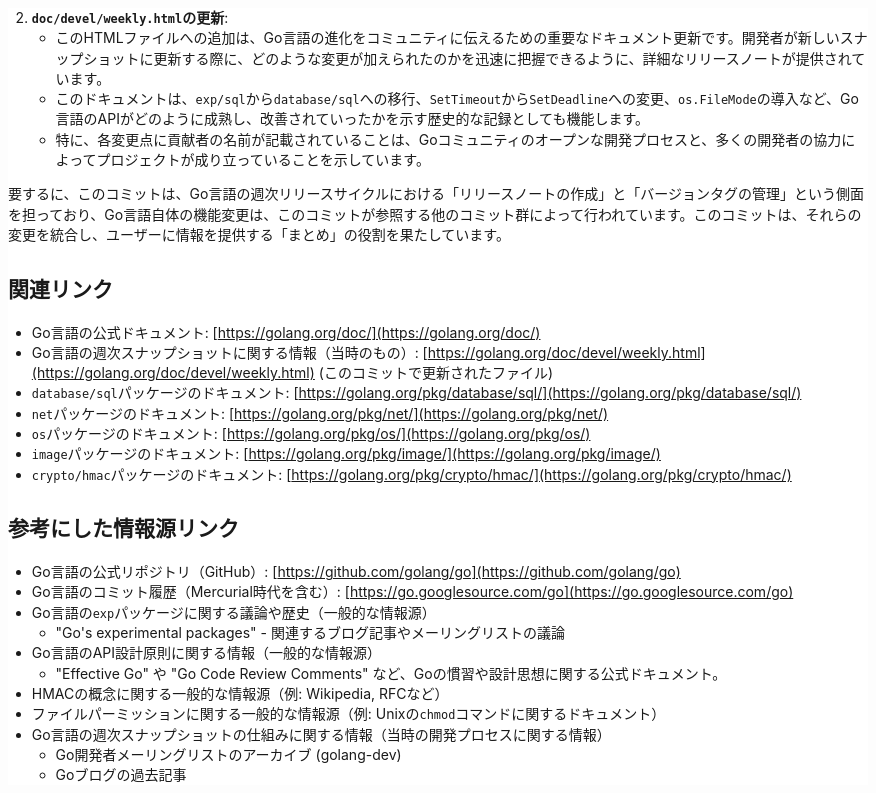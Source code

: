 2.  **`doc/devel/weekly.html`の更新**:
    *   このHTMLファイルへの追加は、Go言語の進化をコミュニティに伝えるための重要なドキュメント更新です。開発者が新しいスナップショットに更新する際に、どのような変更が加えられたのかを迅速に把握できるように、詳細なリリースノートが提供されています。
    *   このドキュメントは、`exp/sql`から`database/sql`への移行、`SetTimeout`から`SetDeadline`への変更、`os.FileMode`の導入など、Go言語のAPIがどのように成熟し、改善されていったかを示す歴史的な記録としても機能します。
    *   特に、各変更点に貢献者の名前が記載されていることは、Goコミュニティのオープンな開発プロセスと、多くの開発者の協力によってプロジェクトが成り立っていることを示しています。

要するに、このコミットは、Go言語の週次リリースサイクルにおける「リリースノートの作成」と「バージョンタグの管理」という側面を担っており、Go言語自体の機能変更は、このコミットが参照する他のコミット群によって行われています。このコミットは、それらの変更を統合し、ユーザーに情報を提供する「まとめ」の役割を果たしています。

## 関連リンク

*   Go言語の公式ドキュメント: [https://golang.org/doc/](https://golang.org/doc/)
*   Go言語の週次スナップショットに関する情報（当時のもの）: [https://golang.org/doc/devel/weekly.html](https://golang.org/doc/devel/weekly.html) (このコミットで更新されたファイル)
*   `database/sql`パッケージのドキュメント: [https://golang.org/pkg/database/sql/](https://golang.org/pkg/database/sql/)
*   `net`パッケージのドキュメント: [https://golang.org/pkg/net/](https://golang.org/pkg/net/)
*   `os`パッケージのドキュメント: [https://golang.org/pkg/os/](https://golang.org/pkg/os/)
*   `image`パッケージのドキュメント: [https://golang.org/pkg/image/](https://golang.org/pkg/image/)
*   `crypto/hmac`パッケージのドキュメント: [https://golang.org/pkg/crypto/hmac/](https://golang.org/pkg/crypto/hmac/)

## 参考にした情報源リンク

*   Go言語の公式リポジトリ（GitHub）: [https://github.com/golang/go](https://github.com/golang/go)
*   Go言語のコミット履歴（Mercurial時代を含む）: [https://go.googlesource.com/go](https://go.googlesource.com/go)
*   Go言語の`exp`パッケージに関する議論や歴史（一般的な情報源）
    *   "Go's experimental packages" - 関連するブログ記事やメーリングリストの議論
*   Go言語のAPI設計原則に関する情報（一般的な情報源）
    *   "Effective Go" や "Go Code Review Comments" など、Goの慣習や設計思想に関する公式ドキュメント。
*   HMACの概念に関する一般的な情報源（例: Wikipedia, RFCなど）
*   ファイルパーミッションに関する一般的な情報源（例: Unixの`chmod`コマンドに関するドキュメント）
*   Go言語の週次スナップショットの仕組みに関する情報（当時の開発プロセスに関する情報）
    *   Go開発者メーリングリストのアーカイブ (golang-dev)
    *   Goブログの過去記事

